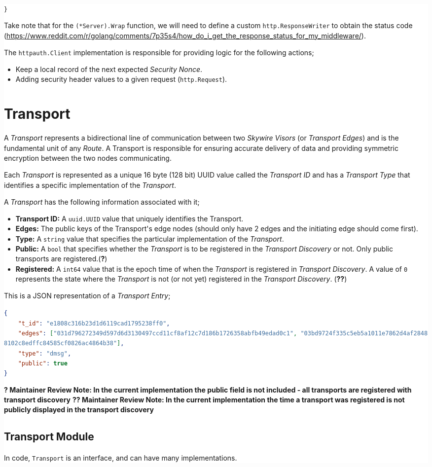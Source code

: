 ```golang
}
```

Take note that for the `(*Server).Wrap` function, we will need to define a custom `http.ResponseWriter` to obtain the status code (https://www.reddit.com/r/golang/comments/7p35s4/how_do_i_get_the_response_status_for_my_middleware/).

The `httpauth.Client` implementation is responsible for providing logic for the following actions;

- Keep a local record of the next expected *Security Nonce*.
- Adding security header values to a given request (`http.Request`).

# Transport

A *Transport* represents a bidirectional line of communication between two *Skywire Visors* (or *Transport Edges*) and is the fundamental unit of any *Route*. A Transport is responsible for ensuring accurate delivery of data and providing symmetric encryption between the two nodes communicating.

Each *Transport* is represented as a unique 16 byte (128 bit) UUID value called the *Transport ID* and has a *Transport Type* that identifies a specific implementation of the *Transport*.

A *Transport* has the following information associated with it;

- **Transport ID:** A `uuid.UUID` value that uniquely identifies the Transport.
- **Edges:** The public keys of the Transport's edge nodes (should only have 2 edges and the initiating edge should come first).
- **Type:** A `string` value that specifies the particular implementation of the *Transport*.
- **Public:** A `bool` that specifies whether the *Transport* is to be registered in the *Transport Discovery* or not. Only public transports are registered.(**?**)
- **Registered:** A `int64` value that is the epoch time of when the *Transport* is registered in *Transport Discovery*. A value of `0` represents the state where the *Transport* is not (or not yet) registered in the *Transport Discovery*. (**??**)

This is a JSON representation of a *Transport Entry*;

```json
{
    "t_id": "e1808c316b23d1d6119cad1795238ff0",
    "edges": ["031d796272349d597d6d3130497ccd11cf8af12c7d186b1726358abfb49edad0c1", "03bd9724f335c5eb5a1011e7862d4af28488102c8edffc84585cf0826ac4864b38"],
    "type": "dmsg",
    "public": true
}
```

**? Maintainer Review Note: In the current implementation the public field is not included - all transports are registered with transport discovery**
**?? Maintainer Review Note: In the current implementation the time a transport was registered is not publicly displayed in the transport discovery**


## Transport Module

In code, `Transport` is an interface, and can have many implementations.
